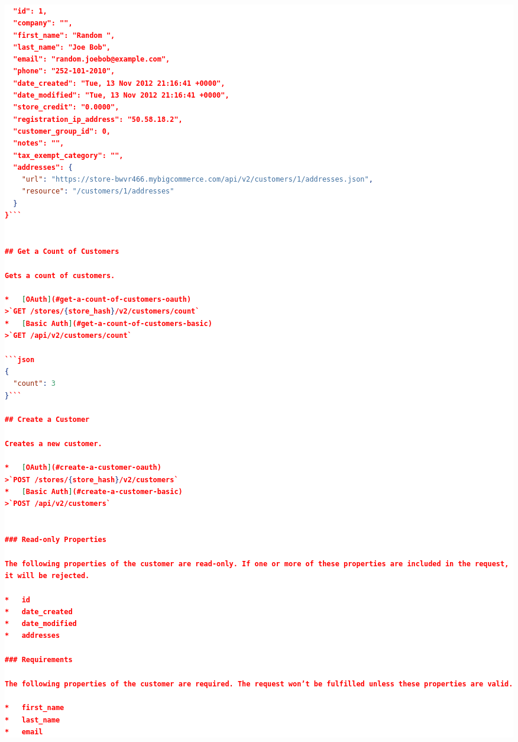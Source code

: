 ```json
  "id": 1,
  "company": "",
  "first_name": "Random ",
  "last_name": "Joe Bob",
  "email": "random.joebob@example.com",
  "phone": "252-101-2010",
  "date_created": "Tue, 13 Nov 2012 21:16:41 +0000",
  "date_modified": "Tue, 13 Nov 2012 21:16:41 +0000",
  "store_credit": "0.0000",
  "registration_ip_address": "50.58.18.2",
  "customer_group_id": 0,
  "notes": "",
  "tax_exempt_category": "",
  "addresses": {
    "url": "https://store-bwvr466.mybigcommerce.com/api/v2/customers/1/addresses.json",
    "resource": "/customers/1/addresses"
  }
}```


## Get a Count of Customers

Gets a count of customers.

*   [OAuth](#get-a-count-of-customers-oauth)
>`GET /stores/{store_hash}/v2/customers/count`
*   [Basic Auth](#get-a-count-of-customers-basic)
>`GET /api/v2/customers/count`

```json
{
  "count": 3
}```

## Create a Customer

Creates a new customer.

*   [OAuth](#create-a-customer-oauth)
>`POST /stores/{store_hash}/v2/customers`
*   [Basic Auth](#create-a-customer-basic)
>`POST /api/v2/customers`


### Read-only Properties

The following properties of the customer are read-only. If one or more of these properties are included in the request, it will be rejected.

*   id
*   date_created
*   date_modified
*   addresses

### Requirements

The following properties of the customer are required. The request won’t be fulfilled unless these properties are valid.

*   first_name
*   last_name
*   email

```